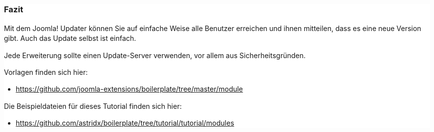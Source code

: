 ### Fazit

Mit dem Joomla! Updater können Sie auf einfache Weise alle Benutzer
erreichen und ihnen mitteilen, dass es eine neue Version gibt. Auch das
Update selbst ist einfach.

Jede Erweiterung sollte einen Update-Server verwenden, vor allem aus
Sicherheitsgründen.

Vorlagen finden sich hier:

- <a
  href="https://github.com/joomla-extensions/boilerplate/tree/master/module"
  class="external free" target="_blank"
  rel="nofollow noreferrer noopener">https://github.com/joomla-extensions/boilerplate/tree/master/module</a>

Die Beispieldateien für dieses Tutorial finden sich hier:

- <a
  href="https://github.com/astridx/boilerplate/tree/tutorial/tutorial/modules"
  class="external free" target="_blank"
  rel="nofollow noreferrer noopener">https://github.com/astridx/boilerplate/tree/tutorial/tutorial/modules</a>
